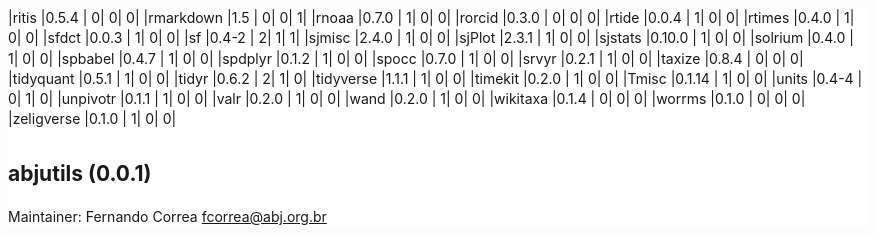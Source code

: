 |ritis             |0.5.4   |      0|        0|     0|
|rmarkdown         |1.5     |      0|        0|     1|
|rnoaa             |0.7.0   |      1|        0|     0|
|rorcid            |0.3.0   |      0|        0|     0|
|rtide             |0.0.4   |      1|        0|     0|
|rtimes            |0.4.0   |      1|        0|     0|
|sfdct             |0.0.3   |      1|        0|     0|
|sf                |0.4-2   |      2|        1|     1|
|sjmisc            |2.4.0   |      1|        0|     0|
|sjPlot            |2.3.1   |      1|        0|     0|
|sjstats           |0.10.0  |      1|        0|     0|
|solrium           |0.4.0   |      1|        0|     0|
|spbabel           |0.4.7   |      1|        0|     0|
|spdplyr           |0.1.2   |      1|        0|     0|
|spocc             |0.7.0   |      1|        0|     0|
|srvyr             |0.2.1   |      1|        0|     0|
|taxize            |0.8.4   |      0|        0|     0|
|tidyquant         |0.5.1   |      1|        0|     0|
|tidyr             |0.6.2   |      2|        1|     0|
|tidyverse         |1.1.1   |      1|        0|     0|
|timekit           |0.2.0   |      1|        0|     0|
|Tmisc             |0.1.14  |      1|        0|     0|
|units             |0.4-4   |      0|        1|     0|
|unpivotr          |0.1.1   |      1|        0|     0|
|valr              |0.2.0   |      1|        0|     0|
|wand              |0.2.0   |      1|        0|     0|
|wikitaxa          |0.1.4   |      0|        0|     0|
|worrms            |0.1.0   |      0|        0|     0|
|zeligverse        |0.1.0   |      1|        0|     0|

## abjutils (0.0.1)
Maintainer: Fernando Correa <fcorrea@abj.org.br>
